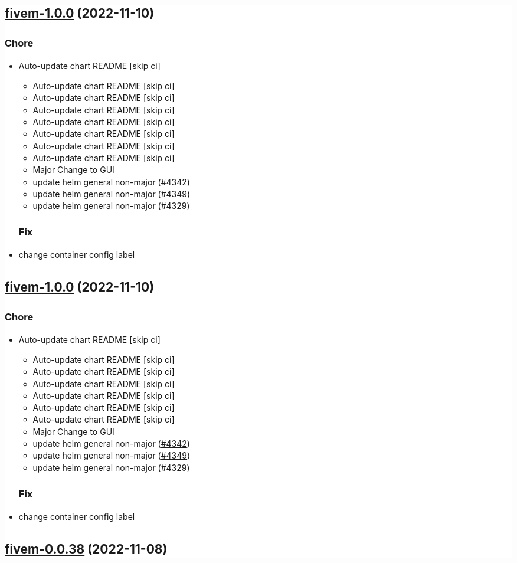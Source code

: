   


## [fivem-1.0.0](https://github.com/truecharts/charts/compare/fivem-0.0.35...fivem-1.0.0) (2022-11-10)

### Chore

- Auto-update chart README [skip ci]
  - Auto-update chart README [skip ci]
  - Auto-update chart README [skip ci]
  - Auto-update chart README [skip ci]
  - Auto-update chart README [skip ci]
  - Auto-update chart README [skip ci]
  - Auto-update chart README [skip ci]
  - Auto-update chart README [skip ci]
  - Major Change to GUI
  - update helm general non-major ([#4342](https://github.com/truecharts/charts/issues/4342))
  - update helm general non-major ([#4349](https://github.com/truecharts/charts/issues/4349))
  - update helm general non-major ([#4329](https://github.com/truecharts/charts/issues/4329))
  
  ### Fix

- change container config label
  
  


## [fivem-1.0.0](https://github.com/truecharts/charts/compare/fivem-0.0.35...fivem-1.0.0) (2022-11-10)

### Chore

- Auto-update chart README [skip ci]
  - Auto-update chart README [skip ci]
  - Auto-update chart README [skip ci]
  - Auto-update chart README [skip ci]
  - Auto-update chart README [skip ci]
  - Auto-update chart README [skip ci]
  - Auto-update chart README [skip ci]
  - Major Change to GUI
  - update helm general non-major ([#4342](https://github.com/truecharts/charts/issues/4342))
  - update helm general non-major ([#4349](https://github.com/truecharts/charts/issues/4349))
  - update helm general non-major ([#4329](https://github.com/truecharts/charts/issues/4329))

  ### Fix

- change container config label




## [fivem-0.0.38](https://github.com/truecharts/charts/compare/fivem-0.0.35...fivem-0.0.38) (2022-11-08)
